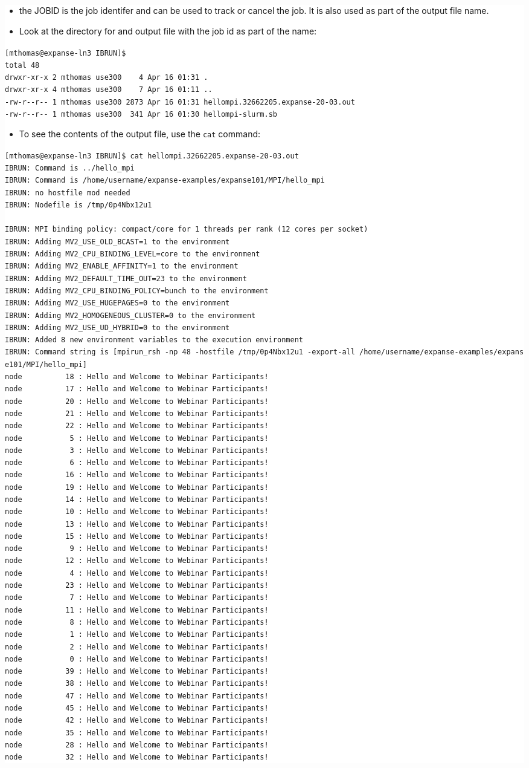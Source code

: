 * the JOBID is the job identifer and can be used to track or cancel the job. It is also used as part of the output file name.

* Look at the directory for and output file with the job id as part of the name:
```
[mthomas@expanse-ln3 IBRUN]$
total 48
drwxr-xr-x 2 mthomas use300    4 Apr 16 01:31 .
drwxr-xr-x 4 mthomas use300    7 Apr 16 01:11 ..
-rw-r--r-- 1 mthomas use300 2873 Apr 16 01:31 hellompi.32662205.expanse-20-03.out
-rw-r--r-- 1 mthomas use300  341 Apr 16 01:30 hellompi-slurm.sb
```

* To see the contents of the output file, use the `cat` command:
```
[mthomas@expanse-ln3 IBRUN]$ cat hellompi.32662205.expanse-20-03.out
IBRUN: Command is ../hello_mpi
IBRUN: Command is /home/username/expanse-examples/expanse101/MPI/hello_mpi
IBRUN: no hostfile mod needed
IBRUN: Nodefile is /tmp/0p4Nbx12u1

IBRUN: MPI binding policy: compact/core for 1 threads per rank (12 cores per socket)
IBRUN: Adding MV2_USE_OLD_BCAST=1 to the environment
IBRUN: Adding MV2_CPU_BINDING_LEVEL=core to the environment
IBRUN: Adding MV2_ENABLE_AFFINITY=1 to the environment
IBRUN: Adding MV2_DEFAULT_TIME_OUT=23 to the environment
IBRUN: Adding MV2_CPU_BINDING_POLICY=bunch to the environment
IBRUN: Adding MV2_USE_HUGEPAGES=0 to the environment
IBRUN: Adding MV2_HOMOGENEOUS_CLUSTER=0 to the environment
IBRUN: Adding MV2_USE_UD_HYBRID=0 to the environment
IBRUN: Added 8 new environment variables to the execution environment
IBRUN: Command string is [mpirun_rsh -np 48 -hostfile /tmp/0p4Nbx12u1 -export-all /home/username/expanse-examples/expanse101/MPI/hello_mpi]
node          18 : Hello and Welcome to Webinar Participants!
node          17 : Hello and Welcome to Webinar Participants!
node          20 : Hello and Welcome to Webinar Participants!
node          21 : Hello and Welcome to Webinar Participants!
node          22 : Hello and Welcome to Webinar Participants!
node           5 : Hello and Welcome to Webinar Participants!
node           3 : Hello and Welcome to Webinar Participants!
node           6 : Hello and Welcome to Webinar Participants!
node          16 : Hello and Welcome to Webinar Participants!
node          19 : Hello and Welcome to Webinar Participants!
node          14 : Hello and Welcome to Webinar Participants!
node          10 : Hello and Welcome to Webinar Participants!
node          13 : Hello and Welcome to Webinar Participants!
node          15 : Hello and Welcome to Webinar Participants!
node           9 : Hello and Welcome to Webinar Participants!
node          12 : Hello and Welcome to Webinar Participants!
node           4 : Hello and Welcome to Webinar Participants!
node          23 : Hello and Welcome to Webinar Participants!
node           7 : Hello and Welcome to Webinar Participants!
node          11 : Hello and Welcome to Webinar Participants!
node           8 : Hello and Welcome to Webinar Participants!
node           1 : Hello and Welcome to Webinar Participants!
node           2 : Hello and Welcome to Webinar Participants!
node           0 : Hello and Welcome to Webinar Participants!
node          39 : Hello and Welcome to Webinar Participants!
node          38 : Hello and Welcome to Webinar Participants!
node          47 : Hello and Welcome to Webinar Participants!
node          45 : Hello and Welcome to Webinar Participants!
node          42 : Hello and Welcome to Webinar Participants!
node          35 : Hello and Welcome to Webinar Participants!
node          28 : Hello and Welcome to Webinar Participants!
node          32 : Hello and Welcome to Webinar Participants!
```